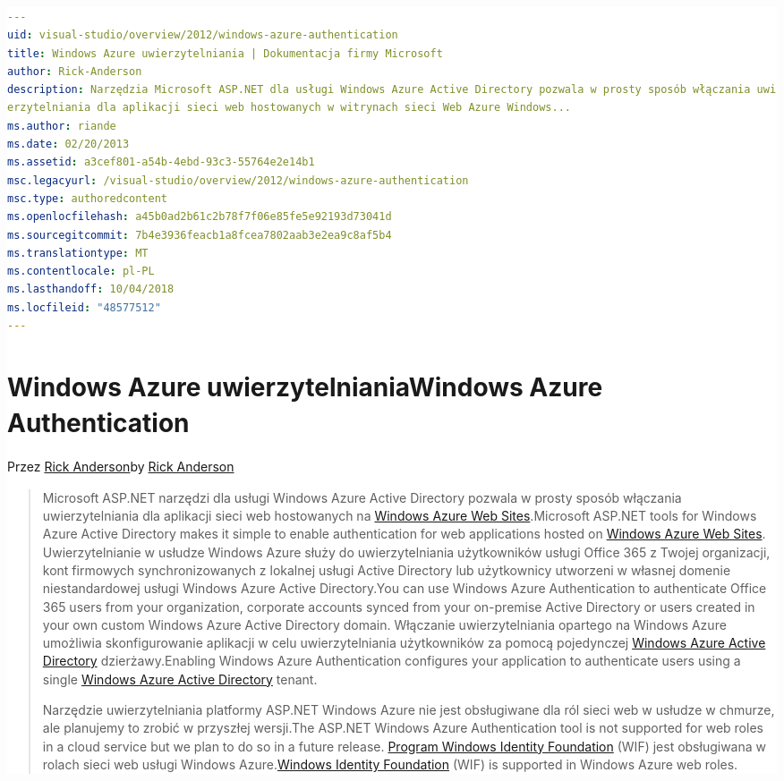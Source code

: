 ```yaml
---
uid: visual-studio/overview/2012/windows-azure-authentication
title: Windows Azure uwierzytelniania | Dokumentacja firmy Microsoft
author: Rick-Anderson
description: Narzędzia Microsoft ASP.NET dla usługi Windows Azure Active Directory pozwala w prosty sposób włączania uwierzytelniania dla aplikacji sieci web hostowanych w witrynach sieci Web Azure Windows...
ms.author: riande
ms.date: 02/20/2013
ms.assetid: a3cef801-a54b-4ebd-93c3-55764e2e14b1
msc.legacyurl: /visual-studio/overview/2012/windows-azure-authentication
msc.type: authoredcontent
ms.openlocfilehash: a45b0ad2b61c2b78f7f06e85fe5e92193d73041d
ms.sourcegitcommit: 7b4e3936feacb1a8fcea7802aab3e2ea9c8af5b4
ms.translationtype: MT
ms.contentlocale: pl-PL
ms.lasthandoff: 10/04/2018
ms.locfileid: "48577512"
---
```

<a name="windows-azure-authentication"></a><span data-ttu-id="b1cc0-103">Windows Azure uwierzytelniania</span><span class="sxs-lookup"><span data-stu-id="b1cc0-103">Windows Azure Authentication</span></span>
====================
<span data-ttu-id="b1cc0-104">Przez [Rick Anderson]((https://twitter.com/RickAndMSFT))</span><span class="sxs-lookup"><span data-stu-id="b1cc0-104">by [Rick Anderson]((https://twitter.com/RickAndMSFT))</span></span>

> <span data-ttu-id="b1cc0-105">Microsoft ASP.NET narzędzi dla usługi Windows Azure Active Directory pozwala w prosty sposób włączania uwierzytelniania dla aplikacji sieci web hostowanych na [Windows Azure Web Sites](https://www.windowsazure.com/home/features/web-sites/).</span><span class="sxs-lookup"><span data-stu-id="b1cc0-105">Microsoft ASP.NET tools for Windows Azure Active Directory makes it simple to enable authentication for web applications hosted on [Windows Azure Web Sites](https://www.windowsazure.com/home/features/web-sites/).</span></span> <span data-ttu-id="b1cc0-106">Uwierzytelnianie w usłudze Windows Azure służy do uwierzytelniania użytkowników usługi Office 365 z Twojej organizacji, kont firmowych synchronizowanych z lokalnej usługi Active Directory lub użytkownicy utworzeni w własnej domenie niestandardowej usługi Windows Azure Active Directory.</span><span class="sxs-lookup"><span data-stu-id="b1cc0-106">You can use Windows Azure Authentication to authenticate Office 365 users from your organization, corporate accounts synced from your on-premise Active Directory or users created in your own custom Windows Azure Active Directory domain.</span></span> <span data-ttu-id="b1cc0-107">Włączanie uwierzytelniania opartego na Windows Azure umożliwia skonfigurowanie aplikacji w celu uwierzytelniania użytkowników za pomocą pojedynczej [Windows Azure Active Directory](https://docs.microsoft.com/azure/active-directory/) dzierżawy.</span><span class="sxs-lookup"><span data-stu-id="b1cc0-107">Enabling Windows Azure Authentication configures your application to authenticate users using a single [Windows Azure Active Directory](https://docs.microsoft.com/azure/active-directory/) tenant.</span></span>
> 
> <span data-ttu-id="b1cc0-108">Narzędzie uwierzytelniania platformy ASP.NET Windows Azure nie jest obsługiwane dla ról sieci web w usłudze w chmurze, ale planujemy to zrobić w przyszłej wersji.</span><span class="sxs-lookup"><span data-stu-id="b1cc0-108">The ASP.NET Windows Azure Authentication tool is not supported for web roles in a cloud service but we plan to do so in a future release.</span></span> <span data-ttu-id="b1cc0-109">[Program Windows Identity Foundation](https://msdn.microsoft.com/library/hh291066(v=VS.110).aspx) (WIF) jest obsługiwana w rolach sieci web usługi Windows Azure.</span><span class="sxs-lookup"><span data-stu-id="b1cc0-109">[Windows Identity Foundation](https://msdn.microsoft.com/library/hh291066(v=VS.110).aspx) (WIF) is supported in Windows Azure web roles.</span></span>
> 
